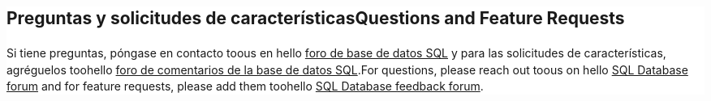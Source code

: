 ## <a name="questions-and-feature-requests"></a><span data-ttu-id="c25b3-176">Preguntas y solicitudes de características</span><span class="sxs-lookup"><span data-stu-id="c25b3-176">Questions and Feature Requests</span></span>
<span data-ttu-id="c25b3-177">Si tiene preguntas, póngase en contacto toous en hello [foro de base de datos SQL](http://social.msdn.microsoft.com/forums/azure/home?forum=ssdsgetstarted) y para las solicitudes de características, agréguelos toohello [foro de comentarios de la base de datos SQL](https://feedback.azure.com/forums/217321-sql-database/).</span><span class="sxs-lookup"><span data-stu-id="c25b3-177">For questions, please reach out toous on hello [SQL Database forum](http://social.msdn.microsoft.com/forums/azure/home?forum=ssdsgetstarted) and for feature requests, please add them toohello [SQL Database feedback forum](https://feedback.azure.com/forums/217321-sql-database/).</span></span>


[1]: ./media/sql-database-elastic-convert-to-use-elastic-tools/listmapping.png
[2]: ./media/sql-database-elastic-convert-to-use-elastic-tools/rangemapping.png
[3]: ./media/sql-database-elastic-convert-to-use-elastic-tools/multipleonsingledb.png

